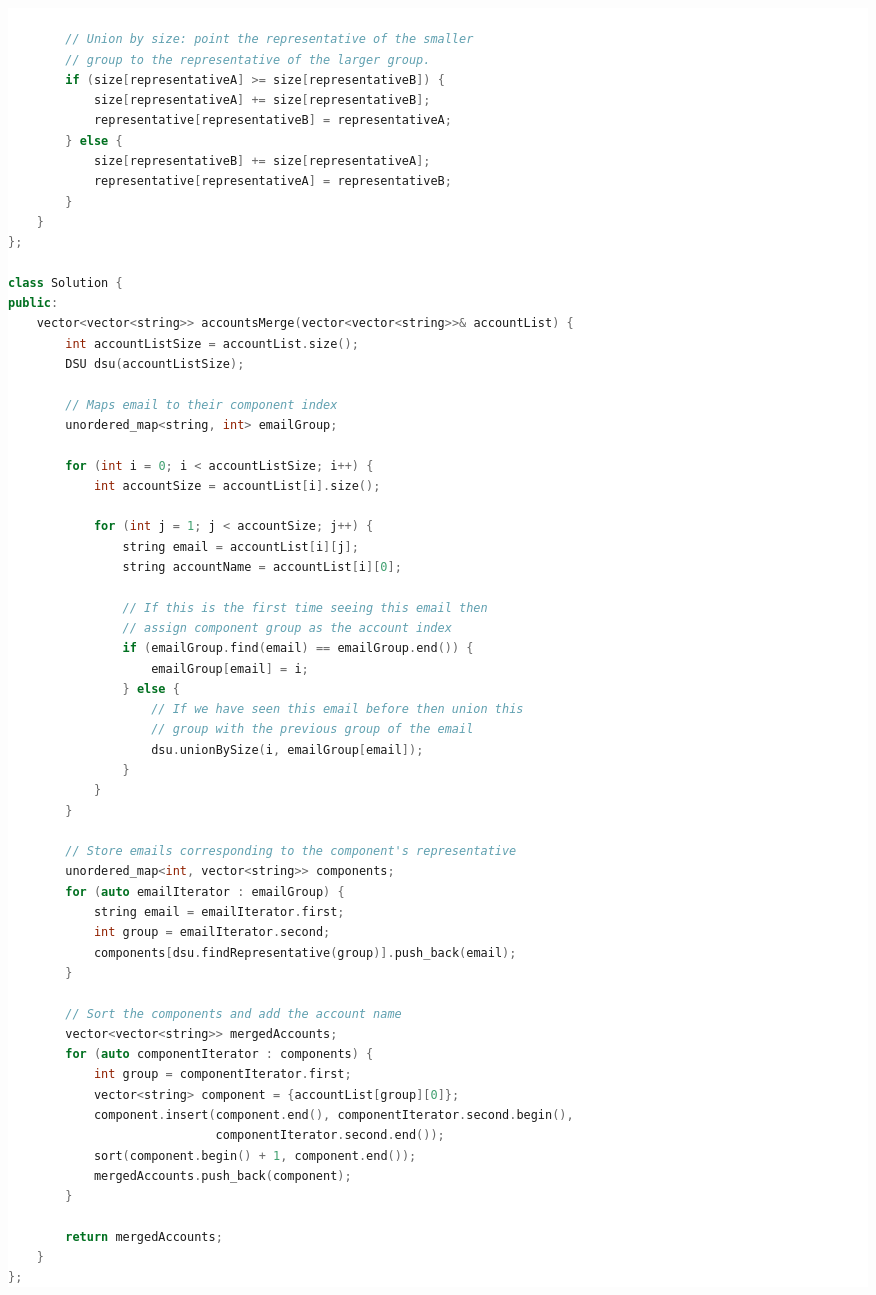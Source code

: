 ```cpp
        
        // Union by size: point the representative of the smaller
        // group to the representative of the larger group.
        if (size[representativeA] >= size[representativeB]) {
            size[representativeA] += size[representativeB];
            representative[representativeB] = representativeA;
        } else {
            size[representativeB] += size[representativeA];
            representative[representativeA] = representativeB;
        }
    }
};

class Solution {
public:
    vector<vector<string>> accountsMerge(vector<vector<string>>& accountList) {
        int accountListSize = accountList.size();
        DSU dsu(accountListSize);
        
        // Maps email to their component index
        unordered_map<string, int> emailGroup;
        
        for (int i = 0; i < accountListSize; i++) {
            int accountSize = accountList[i].size();

            for (int j = 1; j < accountSize; j++) {
                string email = accountList[i][j];
                string accountName = accountList[i][0];
                
                // If this is the first time seeing this email then
                // assign component group as the account index
                if (emailGroup.find(email) == emailGroup.end()) {
                    emailGroup[email] = i;
                } else {
                    // If we have seen this email before then union this
                    // group with the previous group of the email
                    dsu.unionBySize(i, emailGroup[email]);
                }
            }
        }
    
        // Store emails corresponding to the component's representative
        unordered_map<int, vector<string>> components;
        for (auto emailIterator : emailGroup) {
            string email = emailIterator.first;
            int group = emailIterator.second;
            components[dsu.findRepresentative(group)].push_back(email);
        }

        // Sort the components and add the account name
        vector<vector<string>> mergedAccounts;
        for (auto componentIterator : components) {
            int group = componentIterator.first;
            vector<string> component = {accountList[group][0]};
            component.insert(component.end(), componentIterator.second.begin(), 
                             componentIterator.second.end());
            sort(component.begin() + 1, component.end());
            mergedAccounts.push_back(component);
        }
        
        return mergedAccounts;
    }
};
```